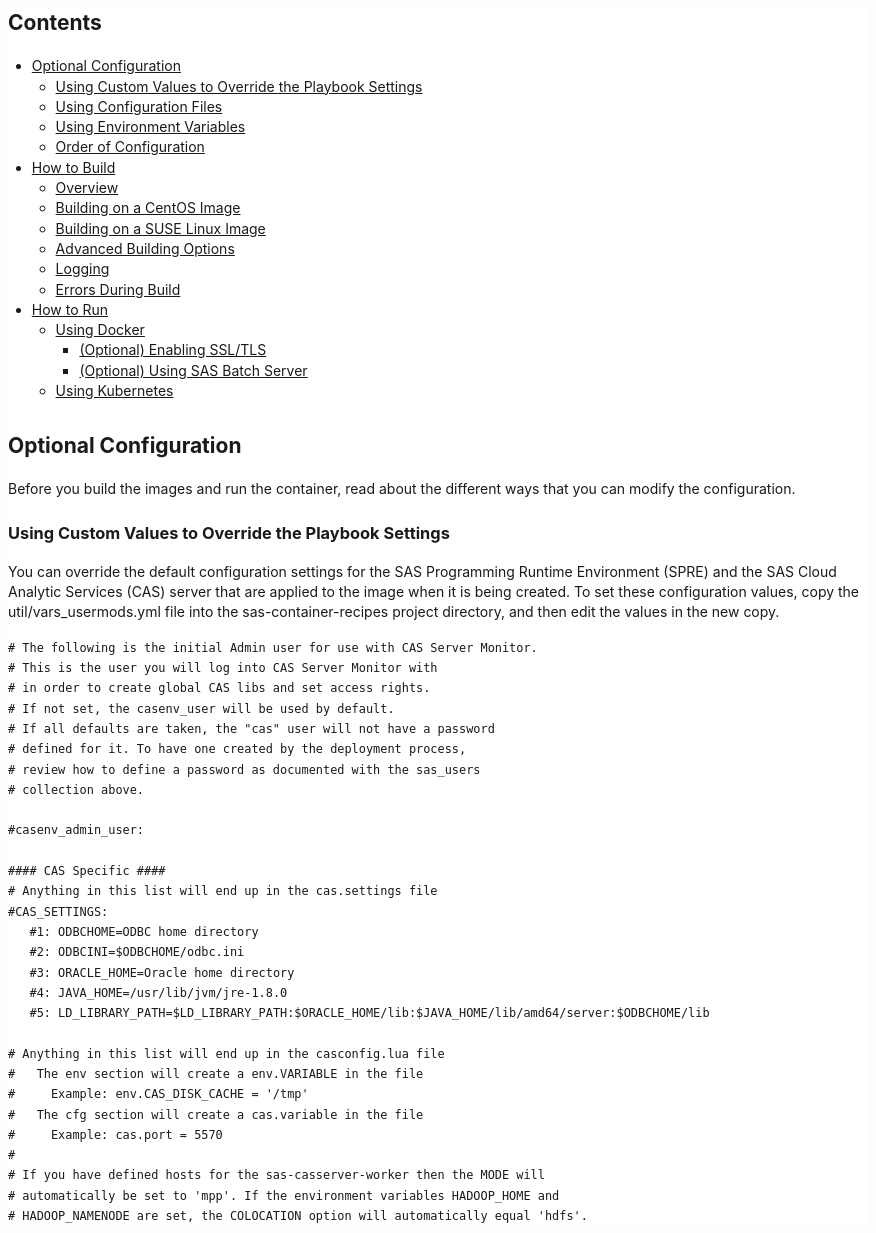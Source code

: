 ## Contents

- [Optional Configuration](#optional-configuration)
  - [Using Custom Values to Override the Playbook Settings](#using-custom-values-to-override-the-playbook-settings)
  - [Using Configuration Files](#using-configuration-files)
  - [Using Environment Variables](#using-environment-variables)
  - [Order of Configuration](#order-of-configuration)
- [How to Build](#how-to-build)
  - [Overview](#overview)
  - [Building on a CentOS Image](#building-on-a-centos-image)
  - [Building on a SUSE Linux Image](#building-on-a-suse-linux-image)
  - [Advanced Building Options](#advanced-building-options)
  - [Logging](#logging)
  - [Errors During Build](#errors-during-build)
- [How to Run](#how-to-run)
  - [Using Docker](#using-docker)
    - [(Optional) Enabling SSL/TLS](#optional-enabling-ssltls)
    - [(Optional) Using SAS Batch Server](#optional-using-sas-batch-server)
  - [Using Kubernetes](#using-kubernetes)

## Optional Configuration

Before you build the images and run the container, read about the different ways that you can modify the configuration.

### Using Custom Values to Override the Playbook Settings
You can override the default configuration settings for the SAS Programming 
Runtime Environment (SPRE) and the SAS Cloud Analytic Services (CAS) server 
that are applied to the image when it is being created. To set these 
configuration values, copy the util/vars_usermods.yml file into the 
sas-container-recipes project directory, and then edit the values in the new copy.

```
# The following is the initial Admin user for use with CAS Server Monitor. 
# This is the user you will log into CAS Server Monitor with
# in order to create global CAS libs and set access rights.
# If not set, the casenv_user will be used by default.
# If all defaults are taken, the "cas" user will not have a password
# defined for it. To have one created by the deployment process,
# review how to define a password as documented with the sas_users
# collection above.

#casenv_admin_user: 

#### CAS Specific ####
# Anything in this list will end up in the cas.settings file
#CAS_SETTINGS:
   #1: ODBCHOME=ODBC home directory
   #2: ODBCINI=$ODBCHOME/odbc.ini
   #3: ORACLE_HOME=Oracle home directory
   #4: JAVA_HOME=/usr/lib/jvm/jre-1.8.0
   #5: LD_LIBRARY_PATH=$LD_LIBRARY_PATH:$ORACLE_HOME/lib:$JAVA_HOME/lib/amd64/server:$ODBCHOME/lib

# Anything in this list will end up in the casconfig.lua file
#   The env section will create a env.VARIABLE in the file
#     Example: env.CAS_DISK_CACHE = '/tmp'
#   The cfg section will create a cas.variable in the file
#     Example: cas.port = 5570
#
# If you have defined hosts for the sas-casserver-worker then the MODE will
# automatically be set to 'mpp'. If the environment variables HADOOP_HOME and 
# HADOOP_NAMENODE are set, the COLOCATION option will automatically equal 'hdfs'.
```
